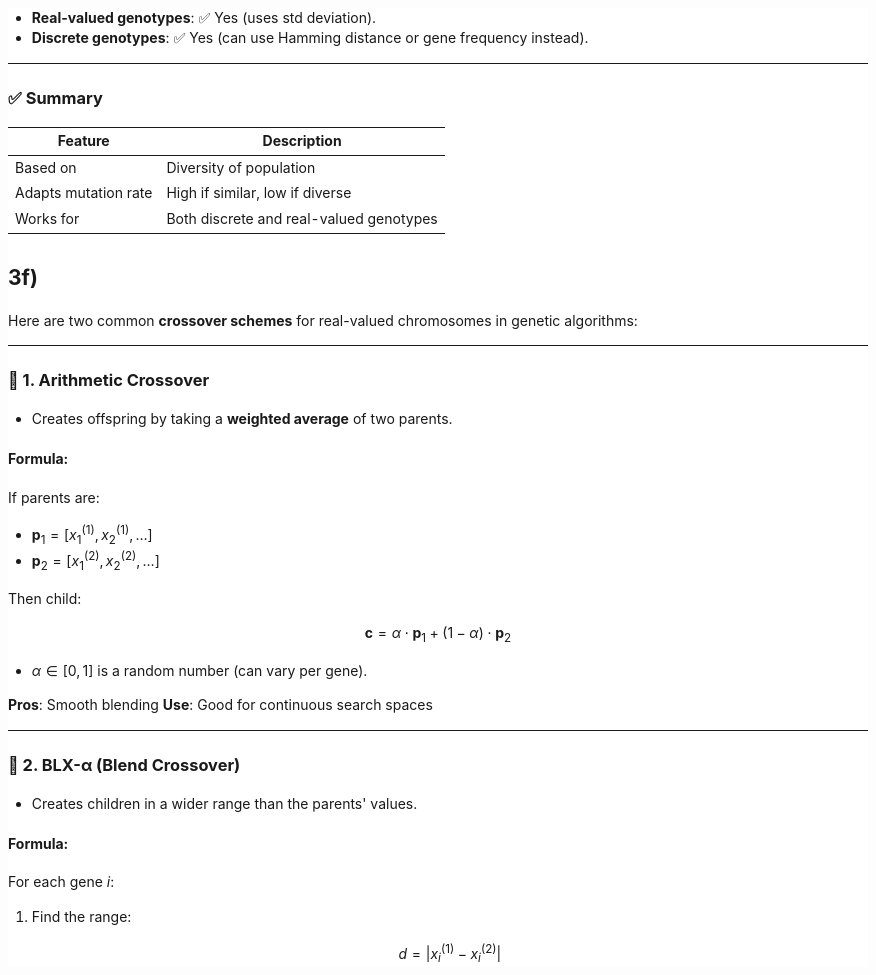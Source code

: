 - **Real-valued genotypes**: ✅ Yes (uses std deviation).
- **Discrete genotypes**: ✅ Yes (can use Hamming distance or gene frequency instead).

---

### ✅ Summary

| Feature              | Description                             |
| -------------------- | --------------------------------------- |
| Based on             | Diversity of population                 |
| Adapts mutation rate | High if similar, low if diverse         |
| Works for            | Both discrete and real-valued genotypes |

## 3f)

Here are two common **crossover schemes** for real-valued chromosomes in genetic algorithms:

---

### 🔹 1. Arithmetic Crossover

- Creates offspring by taking a **weighted average** of two parents.

#### Formula:

If parents are:

- $\mathbf{p}_1 = [x_1^{(1)}, x_2^{(1)}, \dots]$
- $\mathbf{p}_2 = [x_1^{(2)}, x_2^{(2)}, \dots]$

Then child:

$$
\mathbf{c} = \alpha \cdot \mathbf{p}_1 + (1 - \alpha) \cdot \mathbf{p}_2
$$

- $\alpha \in [0, 1]$ is a random number (can vary per gene).

**Pros**: Smooth blending
**Use**: Good for continuous search spaces

---

### 🔹 2. BLX-α (Blend Crossover)

- Creates children in a wider range than the parents' values.

#### Formula:

For each gene $i$:

1. Find the range:

   $$
   d = |x_i^{(1)} - x_i^{(2)}|
   $$
